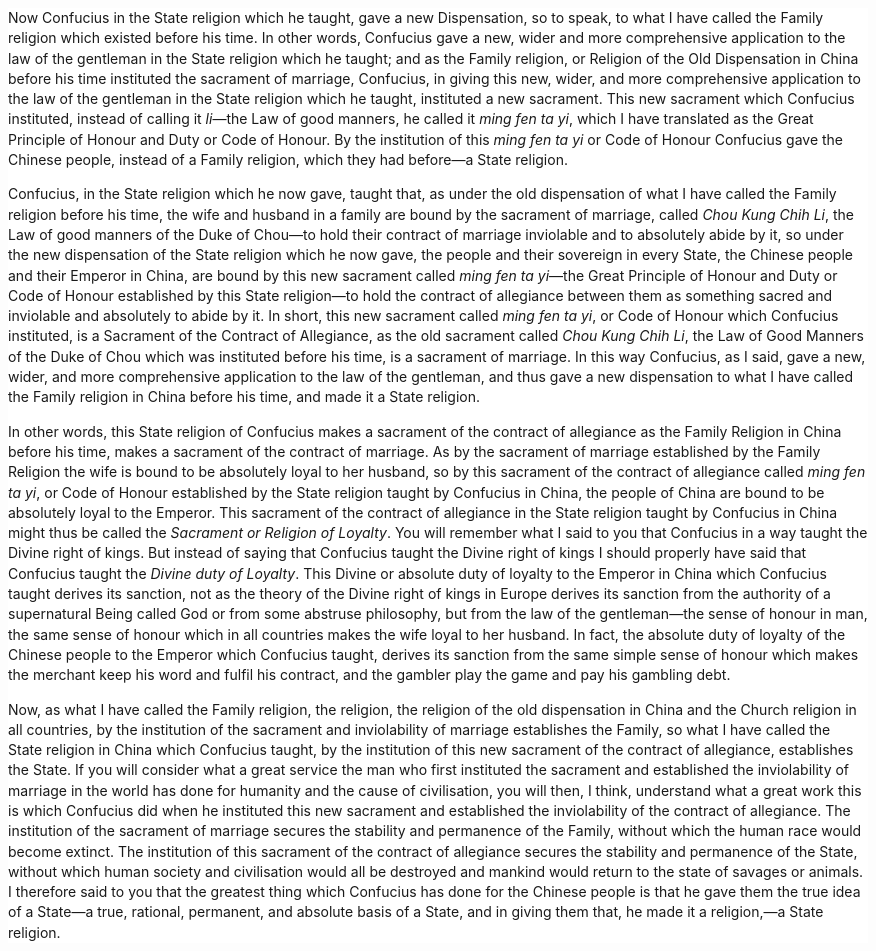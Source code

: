 Now Confucius in the State religion which he taught, gave a new  Dispensation, so to speak, to what I have called the Family religion  which existed before his time. In other words, Confucius gave a new,  wider and more comprehensive application to the law of the gentleman in  the State religion which he taught; and as the Family religion, or  Religion of the Old Dispensation in China before his time instituted the sacrament  of marriage, Confucius, in giving this new, wider, and more  comprehensive application to the law of the gentleman in the State  religion which he taught, instituted a new sacrament. This new sacrament which Confucius instituted, instead of calling it *li*—the Law of good manners, he called it *ming fen ta yi*, which I have translated as the Great Principle of Honour and Duty or Code of Honour. By the institution of this *ming fen ta yi* or Code of Honour Confucius gave the Chinese people, instead of a Family religion, which they had before—a State religion. 

Confucius, in the State religion which he now gave, taught that,  as under the old dispensation of what I have called the Family religion  before his time, the wife and husband in a family are bound by the  sacrament of marriage, called *Chou Kung Chih Li*, the Law of good  manners of the Duke of Chou—to hold their contract of marriage  inviolable and to absolutely abide by it, so under the new dispensation  of the State religion which he now gave, the people and their sovereign  in every State, the Chinese people and their Emperor in China, are bound by this new sacrament called *ming fen ta yi*—the Great Principle  of Honour and Duty or Code of Honour established by this State  religion—to hold the contract of allegiance between them as something  sacred and inviolable and absolutely to abide by it. In short, this new  sacrament called *ming fen ta yi*, or Code of Honour which Confucius instituted, is a Sacrament of the Contract of Allegiance, as the old sacrament called *Chou Kung Chih Li*, the Law of Good Manners of the Duke of Chou which was instituted before his time, is a sacrament of marriage. In this way Confucius, as I said, gave a new, wider, and more comprehensive application to the law of the gentleman, and thus gave a new dispensation to what I have called the  Family religion in China before his time, and made it a State religion. 

In other words, this State religion of Confucius makes a  sacrament of the contract of allegiance as the Family Religion in China  before his time, makes a sacrament of the contract of marriage. As by  the sacrament of marriage established by the Family Religion the wife is bound to be absolutely loyal to her husband, so by this sacrament of  the contract of allegiance called *ming fen ta yi*, or Code of  Honour established by the State religion taught by Confucius in China,  the people of China are bound to be absolutely loyal to the Emperor.  This sacrament of the contract of allegiance in the State religion  taught by Confucius in China might thus be called the *Sacrament or Religion of Loyalty*. You will remember what I said to you that Confucius in a way taught the Divine right of kings. But instead of saying that Confucius taught the  Divine right of kings I should properly have said that Confucius taught  the *Divine duty of Loyalty*. This Divine or absolute duty of loyalty to the Emperor in China which Confucius taught derives its sanction, not as the theory of the Divine right of kings in Europe derives its sanction from the  authority of a supernatural Being called God or from some abstruse  philosophy, but from the law of the gentleman—the sense of honour in  man, the same sense of honour which in all countries makes the wife  loyal to her husband. In fact, the absolute duty of loyalty of the  Chinese people to the Emperor which Confucius taught, derives its  sanction from the same simple sense of honour which makes the merchant  keep his word and fulfil his contract, and the gambler play the game and pay his gambling debt. 

Now, as what I have called the Family religion, the religion, the religion of the old dispensation in China and the Church religion in  all countries, by the institution of the sacrament and inviolability of  marriage establishes the Family, so what I have called the State  religion in China which Confucius taught, by the institution of this new sacrament of the contract of allegiance, establishes the State. If you  will consider what a great service the man who first instituted the  sacrament and established the inviolability of marriage in the world has done for humanity and the cause of civilisation, you will then, I  think, understand what a great work this is which Confucius did when he  instituted this new sacrament and established the inviolability of the  contract of allegiance. The institution of the sacrament of marriage  secures the stability and permanence of the Family, without which the human race would become extinct. The institution of  this sacrament of the contract of allegiance secures the stability and  permanence of the State, without which human society and civilisation  would all be destroyed and mankind would return to the state of savages  or animals. I therefore said to you that the greatest thing which  Confucius has done for the Chinese people is that he gave them the true  idea of a State—a true, rational, permanent, and absolute basis of a  State, and in giving them that, he made it a religion,—a State religion. 
